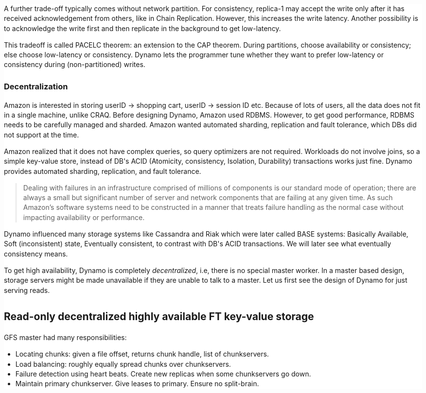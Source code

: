 A further trade-off typically comes without network partition. For consistency,
replica-1 may accept the write only after it has received acknowledgement from
others, like in Chain Replication. However, this increases the write latency.
Another possibility is to acknowledge the write first and then replicate in the
background to get low-latency.

This tradeoff is called PACELC theorem: an extension to the CAP theorem. During
partitions, choose availability or consistency; else choose low-latency or
consistency. Dynamo lets the programmer tune whether they want to prefer
low-latency or consistency during (non-partitioned) writes.

### Decentralization

Amazon is interested in storing userID -> shopping cart, userID -> session ID
etc. Because of lots of users, all the data does not fit in a single machine,
unlike CRAQ. Before designing Dynamo, Amazon used RDBMS. However, to get good
performance, RDBMS needs to be carefully managed and sharded. Amazon wanted
automated sharding, replication and fault tolerance, which DBs did not support
at the time. 

Amazon realized that it does not have complex queries, so query optimizers are
not required. Workloads do not involve joins, so a simple key-value store,
instead of DB's ACID (Atomicity, consistency, Isolation, Durability)
transactions works just fine.  Dynamo provides automated sharding, replication,
and fault tolerance. 

> Dealing with failures in an infrastructure comprised of millions of components
is our standard mode of operation; there are always a small but significant
number of server and network components that are failing at any given time. As
such Amazon’s software systems need to be constructed in a manner that treats
failure handling as the normal case without impacting availability or
performance.

Dynamo influenced many storage systems like Cassandra and Riak which were later
called BASE systems: Basically Available, Soft (inconsistent) state, Eventually
consistent, to contrast with DB's ACID transactions. We will later see what
eventually consistency means.

To get high availability, Dynamo is completely *decentralized*, i.e, there is no
special master worker. In a master based design, storage servers might be made
unavailable if they are unable to talk to a master.  Let us first see the design
of Dynamo for just serving reads.

## Read-only decentralized highly available FT key-value storage

GFS master had many responsibilities:
* Locating chunks: given a file offset, returns chunk handle, list of
  chunkservers.
* Load balancing: roughly equally spread chunks over chunkservers.
* Failure detection using heart beats. Create new replicas when some
  chunkservers go down.
* Maintain primary chunkserver. Give leases to primary. Ensure no split-brain.
